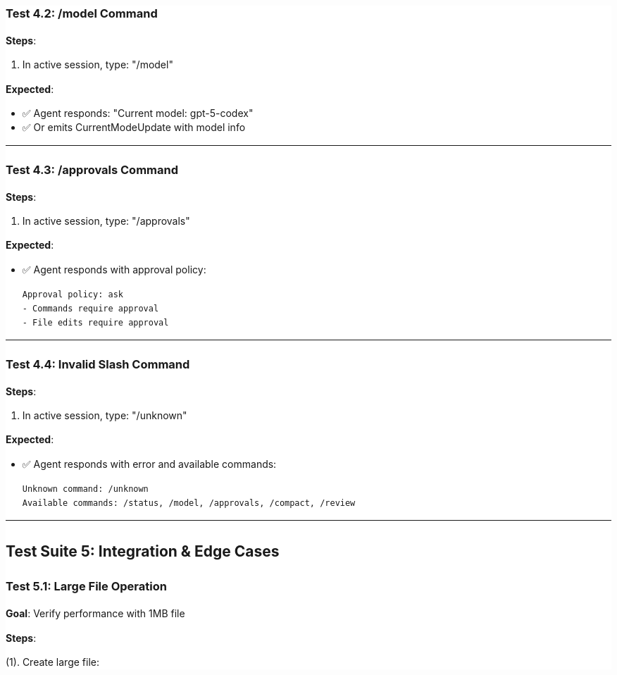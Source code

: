 
### Test 4.2: /model Command

**Steps**:

1. In active session, type: "/model"

**Expected**:

- ✅ Agent responds: "Current model: gpt-5-codex"
- ✅ Or emits CurrentModeUpdate with model info

---

### Test 4.3: /approvals Command

**Steps**:

1. In active session, type: "/approvals"

**Expected**:

- ✅ Agent responds with approval policy:

  ```txt
  Approval policy: ask
  - Commands require approval
  - File edits require approval
  ```

---

### Test 4.4: Invalid Slash Command

**Steps**:

1. In active session, type: "/unknown"

**Expected**:

- ✅ Agent responds with error and available commands:

  ```txt
  Unknown command: /unknown
  Available commands: /status, /model, /approvals, /compact, /review
  ```

---

## Test Suite 5: Integration & Edge Cases

### Test 5.1: Large File Operation

**Goal**: Verify performance with 1MB file

**Steps**:

(1). Create large file:
